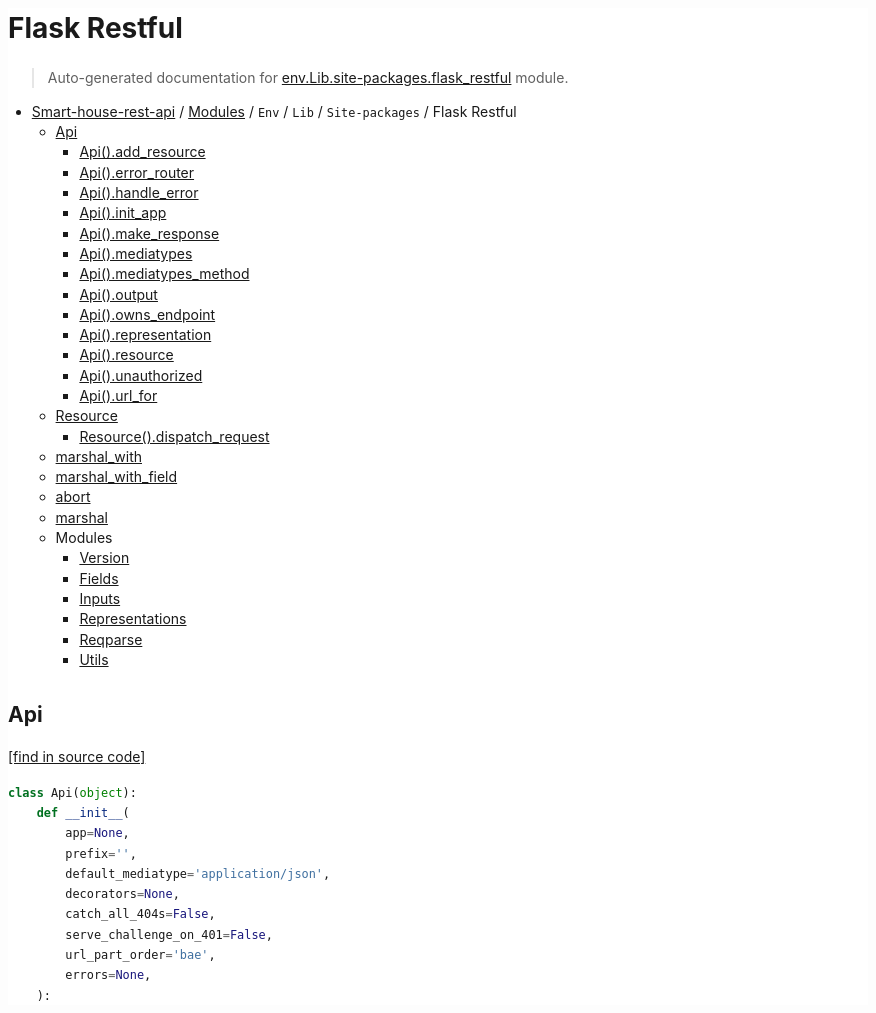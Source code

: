 # Flask Restful

> Auto-generated documentation for [env.Lib.site-packages.flask_restful](..\..\..\..\..\env\Lib\site-packages\flask_restful\__init__.py) module.

- [Smart-house-rest-api](..\..\..\..\README.md#description) / [Modules](..\..\..\..\MODULES.md#smart-house-rest-api-modules) / `Env` / `Lib` / `Site-packages` / Flask Restful
    - [Api](#api)
        - [Api().add_resource](#apiadd_resource)
        - [Api().error_router](#apierror_router)
        - [Api().handle_error](#apihandle_error)
        - [Api().init_app](#apiinit_app)
        - [Api().make_response](#apimake_response)
        - [Api().mediatypes](#apimediatypes)
        - [Api().mediatypes_method](#apimediatypes_method)
        - [Api().output](#apioutput)
        - [Api().owns_endpoint](#apiowns_endpoint)
        - [Api().representation](#apirepresentation)
        - [Api().resource](#apiresource)
        - [Api().unauthorized](#apiunauthorized)
        - [Api().url_for](#apiurl_for)
    - [Resource](#resource)
        - [Resource().dispatch_request](#resourcedispatch_request)
    - [marshal_with](#marshal_with)
    - [marshal_with_field](#marshal_with_field)
    - [abort](#abort)
    - [marshal](#marshal)
    - Modules
        - [Version](__version__.md#version)
        - [Fields](fields.md#fields)
        - [Inputs](inputs.md#inputs)
        - [Representations](representations\index.md#representations)
        - [Reqparse](reqparse.md#reqparse)
        - [Utils](utils\index.md#utils)

## Api

[[find in source code]](..\..\..\..\..\env\Lib\site-packages\flask_restful\__init__.py#L41)

```python
class Api(object):
    def __init__(
        app=None,
        prefix='',
        default_mediatype='application/json',
        decorators=None,
        catch_all_404s=False,
        serve_challenge_on_401=False,
        url_part_order='bae',
        errors=None,
    ):
```
